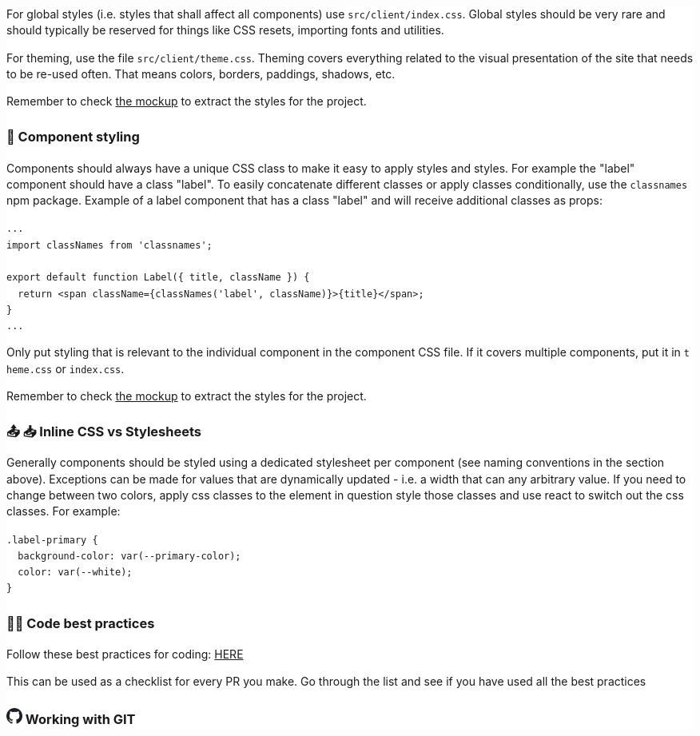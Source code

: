 For global styles (i.e. styles that shall affect all components) use `src/client/index.css`. Global styles should be very rare and should typically be reserved for things like CSS resets, importing fonts and utilities.

For theming, use the file `src/client/theme.css`. Theming covers everything related to the visual presentation of the site that needs to be re-used often. That means colors, borders, paddings, shadows, etc.

Remember to check [the mockup](https://www.figma.com/file/s6re6vnutK1fK1iJIsH6fE/GUIDE-IT-MARCH-25TH?node-id=0%3A1) to extract the styles for the project.

### 🧱 Component styling

Components should always have a unique CSS class to make it easy to apply styles and styles. For example the "label" component should have a class "label". To easily concatenate different classes or apply classes conditionally, use the `classnames` npm package. Example of a label component that has a class "label" and will receive additional classes as props:

    ...
    import classNames from 'classnames';

    export default function Label({ title, className }) {
      return <span className={classNames('label', className)}>{title}</span>;
    }
    ...

Only put styling that is relevant to the individual component in the component CSS file. If it covers multiple components, put it in `theme.css` or `index.css`.

Remember to check [the mockup](https://www.figma.com/file/s6re6vnutK1fK1iJIsH6fE/GUIDE-IT-MARCH-25TH?node-id=0%3A1) to extract the styles for the project.

### 📤 📥 Inline CSS vs Stylesheets

Generally components should be styled using a dedicated stylesheet per component (see naming conventions in the section above). Exceptions can be made for values that are dynamically updated - i.e. a width that can any arbitrary value. If you need to change between two colors, apply css classes to the element in question style those classes and use react to switch out the css classes. For example:

    .label-primary {
      background-color: var(--primary-color);
      color: var(--white);
    }

### 👍🏽 Code best practices

Follow these best practices for coding: [HERE](https://github.com/HackYourFuture-CPH/curriculum/blob/master/review/review-checklist.md)

This can be used as a checklist for every PR you make. Go through the list and see if you have used all the best practices

### <img width=20px height=20px src="/git-logo.png" alt="GitHub logo"></a> Working with GIT
